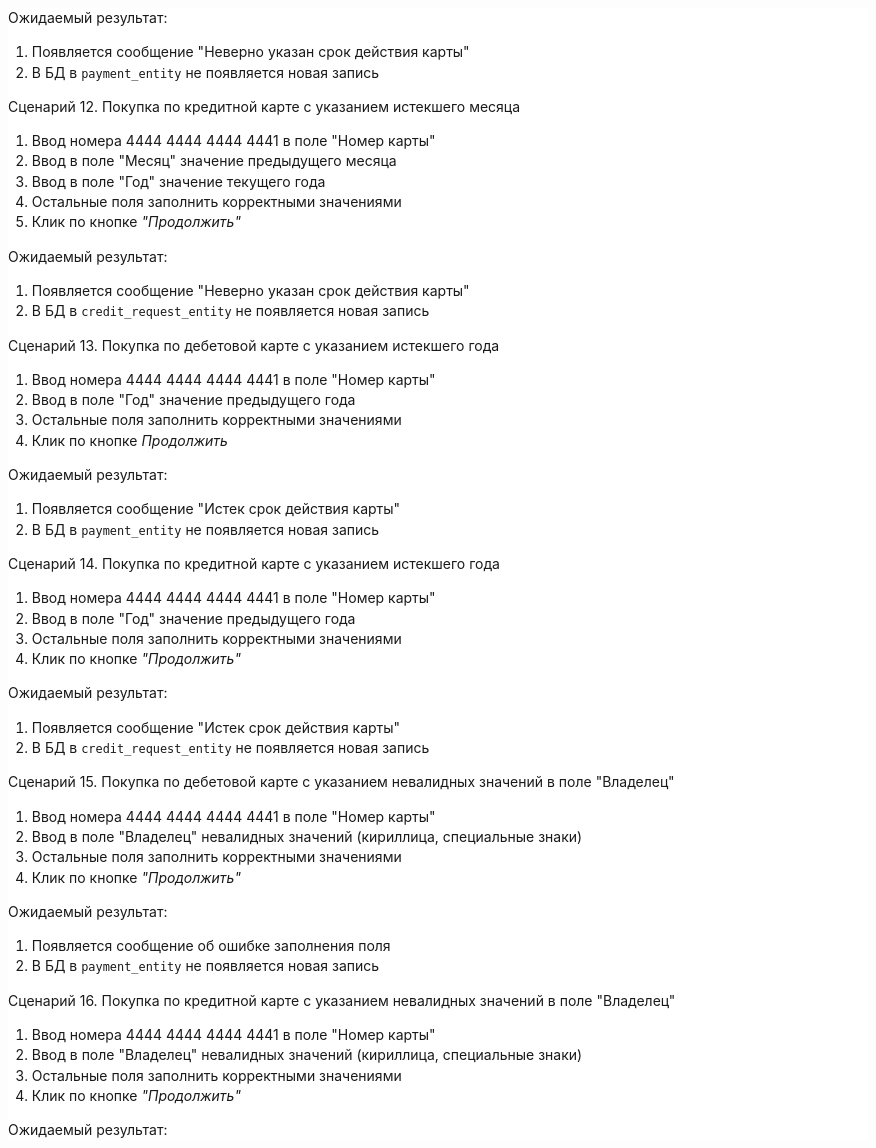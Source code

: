 Ожидаемый результат:

1. Появляется сообщение "Неверно указан срок действия карты"
2. В БД в `payment_entity` не появляется новая запись

Сценарий 12. Покупка по кредитной карте с указанием истекшего месяца
1. Ввод номера 4444 4444 4444 4441 в поле "Номер карты"
2. Ввод в поле "Месяц" значение предыдущего месяца
3. Ввод в поле "Год" значение текущего года
4. Остальные поля заполнить корректными значениями
5. Клик по кнопке *"Продолжить"*

Ожидаемый результат:

1. Появляется сообщение "Неверно указан срок действия карты"
2. В БД в `credit_request_entity` не появляется новая запись

Сценарий 13. Покупка по дебетовой карте с указанием истекшего года
1. Ввод номера 4444 4444 4444 4441 в поле "Номер карты"
2. Ввод в поле "Год" значение предыдущего года
3. Остальные поля заполнить корректными значениями
4. Клик по кнопке *Продолжить*

Ожидаемый результат:

1. Появляется сообщение "Истек срок действия карты"
2. В БД в `payment_entity` не появляется новая запись

Сценарий 14. Покупка по кредитной карте с указанием истекшего года
1. Ввод номера 4444 4444 4444 4441 в поле "Номер карты"
2. Ввод в поле "Год" значение предыдущего года
3. Остальные поля заполнить корректными значениями
4. Клик по кнопке *"Продолжить"*

Ожидаемый результат:

1. Появляется сообщение "Истек срок действия карты"
2. В БД в `credit_request_entity` не появляется новая запись

Сценарий 15. Покупка по дебетовой карте с указанием невалидных значений в поле "Владелец"
1. Ввод номера 4444 4444 4444 4441 в поле "Номер карты"
2. Ввод в поле "Владелец" невалидных значений (кириллица, специальные знаки)
3. Остальные поля заполнить корректными значениями
4. Клик по кнопке *"Продолжить"*

Ожидаемый результат:

1. Появляется сообщение об ошибке заполнения поля
2. В БД в `payment_entity` не появляется новая запись

Сценарий 16. Покупка по кредитной карте с указанием невалидных значений в поле "Владелец"
1. Ввод номера 4444 4444 4444 4441 в поле "Номер карты"
2. Ввод в поле "Владелец" невалидных значений (кириллица, специальные знаки)
3. Остальные поля заполнить корректными значениями
4. Клик по кнопке *"Продолжить"*

Ожидаемый результат:
